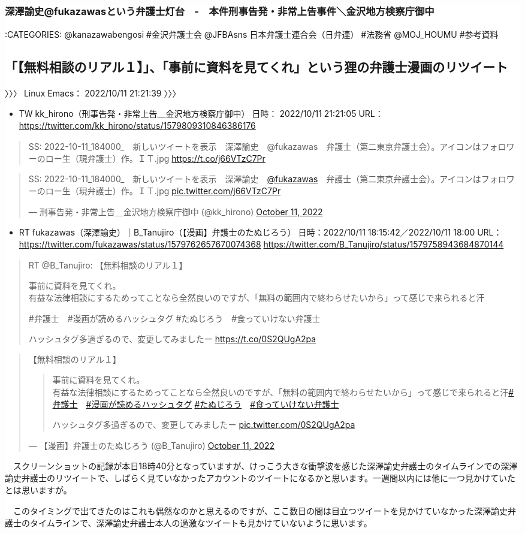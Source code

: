 ### 深澤諭史@fukazawasという弁護士灯台　-　本件刑事告発・非常上告事件＼金沢地方検察庁御中

:CATEGORIES: @kanazawabengosi #金沢弁護士会 @JFBAsns 日本弁護士連合会（日弁連） #法務省 @MOJ_HOUMU #参考資料


## 「【無料相談のリアル１】」、「事前に資料を見てくれ」という狸の弁護士漫画のリツイート

〉〉〉 Linux Emacs： 2022/10/11 21:21:39 〉〉〉

- TW kk_hirono（刑事告発・非常上告＿金沢地方検察庁御中） 日時： 2022/10/11 21:21:05 URL： https://twitter.com/kk_hirono/status/1579809310846386176  
> SS: 2022-10-11_184000_　新しいツイートを表示　深澤諭史　@fukazawas　弁護士（第二東京弁護士会）。アイコンはフォロワーのロー生（現弁護士）作。ＩＴ.jpg https://t.co/j66VTzC7Pr  

> SS: 2022-10-11_184000_　新しいツイートを表示　深澤諭史　[@fukazawas](https://twitter.com/fukazawas?ref_src=twsrc%5Etfw)　弁護士（第二東京弁護士会）。アイコンはフォロワーのロー生（現弁護士）作。ＩＴ.jpg [pic.twitter.com/j66VTzC7Pr](https://t.co/j66VTzC7Pr)
> 
> — 刑事告発・非常上告＿金沢地方検察庁御中 (@kk_hirono) [October 11, 2022](https://twitter.com/kk_hirono/status/1579809310846386176?ref_src=twsrc%5Etfw)

- RT fukazawas（深澤諭史）｜B_Tanujiro（【漫画】弁護士のたぬじろう） 日時：2022/10/11 18:15:42／2022/10/11 18:00 URL： https://twitter.com/fukazawas/status/1579762657670074368 https://twitter.com/B_Tanujiro/status/1579758943684870144
> RT @B_Tanujiro: 【無料相談のリアル１】  
>   
> 事前に資料を見てくれ。  
> 有益な法律相談にするためってことなら全然良いのですが、「無料の範囲内で終わらせたいから」って感じで来られると汗  
>   
> #弁護士　#漫画が読めるハッシュタグ #たぬじろう　#食っていけない弁護士  
>   
> ハッシュタグ多過ぎるので、変更してみましたー https://t.co/0S2QUgA2pa  

> 【無料相談のリアル１】  
> >   
> > 事前に資料を見てくれ。  
> > 有益な法律相談にするためってことなら全然良いのですが、「無料の範囲内で終わらせたいから」って感じで来られると汗[#弁護士](https://twitter.com/hashtag/%E5%BC%81%E8%AD%B7%E5%A3%AB?src=hash&ref_src=twsrc%5Etfw)　[#漫画が読めるハッシュタグ](https://twitter.com/hashtag/%E6%BC%AB%E7%94%BB%E3%81%8C%E8%AA%AD%E3%82%81%E3%82%8B%E3%83%8F%E3%83%83%E3%82%B7%E3%83%A5%E3%82%BF%E3%82%B0?src=hash&ref_src=twsrc%5Etfw) [#たぬじろう](https://twitter.com/hashtag/%E3%81%9F%E3%81%AC%E3%81%98%E3%82%8D%E3%81%86?src=hash&ref_src=twsrc%5Etfw)　[#食っていけない弁護士](https://twitter.com/hashtag/%E9%A3%9F%E3%81%A3%E3%81%A6%E3%81%84%E3%81%91%E3%81%AA%E3%81%84%E5%BC%81%E8%AD%B7%E5%A3%AB?src=hash&ref_src=twsrc%5Etfw)  
> >   
> > ハッシュタグ多過ぎるので、変更してみましたー [pic.twitter.com/0S2QUgA2pa](https://t.co/0S2QUgA2pa)
> 
> — 【漫画】弁護士のたぬじろう (@B_Tanujiro) [October 11, 2022](https://twitter.com/B_Tanujiro/status/1579758943684870144?ref_src=twsrc%5Etfw)

　スクリーンショットの記録が本日18時40分となっていますが、けっこう大きな衝撃波を感じた深澤諭史弁護士のタイムラインでの深澤諭史弁護士のリツイートで、しばらく見ていなかったアカウントのツイートになるかと思います。一週間以内には他に一つ見かけていたとは思いますが。

　このタイミングで出てきたのはこれも偶然なのかと思えるのですが、ここ数日の間は目立つツイートを見かけていなかった深澤諭史弁護士のタイムラインで、深澤諭史弁護士本人の過激なツイートも見かけていないように思います。
